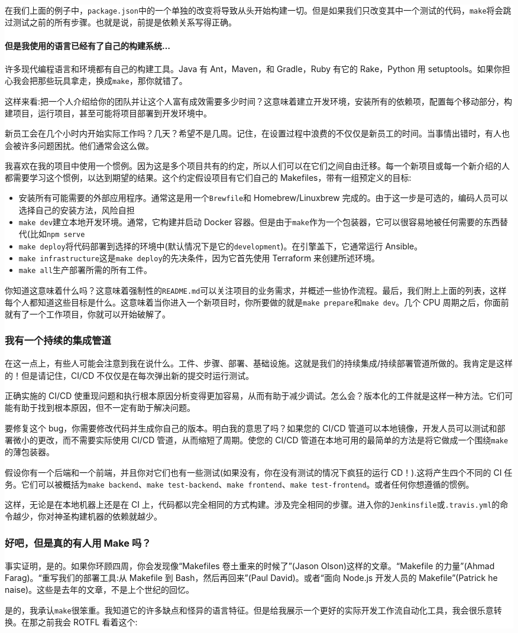 在我们上面的例子中，`package.json`中的一个单独的改变将导致从头开始构建一切。但是如果我们只改变其中一个测试的代码，`make`将会跳过测试之前的所有步骤。也就是说，前提是依赖关系写得正确。

#### 但是我使用的语言已经有了自己的构建系统…

许多现代编程语言和环境都有自己的构建工具。Java 有 Ant，Maven，和 Gradle，Ruby 有它的 Rake，Python 用 setuptools。如果你担心我会把那些玩具拿走，换成`make`，那你就错了。

这样来看:把一个人介绍给你的团队并让这个人富有成效需要多少时间？这意味着建立开发环境，安装所有的依赖项，配置每个移动部分，构建项目，运行项目，甚至可能将项目部署到开发环境中。

新员工会在几个小时内开始实际工作吗？几天？希望不是几周。记住，在设置过程中浪费的不仅仅是新员工的时间。当事情出错时，有人也会被许多问题困扰。他们通常会这么做。

我喜欢在我的项目中使用一个惯例。因为这是多个项目共有的约定，所以人们可以在它们之间自由迁移。每一个新项目或每一个新介绍的人都需要学习这个惯例，以达到期望的结果。这个约定假设项目有它们自己的 Makefiles，带有一组预定义的目标:

*   安装所有可能需要的外部应用程序。通常这是用一个`Brewfile`和 Homebrew/Linuxbrew 完成的。由于这一步是可选的，编码人员可以选择自己的安装方法，风险自担
*   `make dev`建立本地开发环境。通常，它构建并启动 Docker 容器。但是由于`make`作为一个包装器，它可以很容易地被任何需要的东西替代(比如`npm serve`
*   `make deploy`将代码部署到选择的环境中(默认情况下是它的`development`)。在引擎盖下，它通常运行 Ansible。
*   `make infrastructure`这是`make deploy`的先决条件，因为它首先使用 Terraform 来创建所述环境。
*   `make all`生产部署所需的所有工件。

你知道这意味着什么吗？这意味着强制性的`README.md`可以关注项目的业务需求，并概述一些协作流程。最后，我们附上上面的列表，这样每个人都知道这些目标是什么。这意味着当你进入一个新项目时，你所要做的就是`make prepare`和`make dev`。几个 CPU 周期之后，你面前就有了一个工作项目，你就可以开始破解了。

### 我有一个持续的集成管道

在这一点上，有些人可能会注意到我在说什么。工件、步骤、部署、基础设施。这就是我们的持续集成/持续部署管道所做的。我肯定是这样的！但是请记住，CI/CD 不仅仅是在每次弹出新的提交时运行测试。

正确实施的 CI/CD 使重现问题和执行根本原因分析变得更加容易，从而有助于减少调试。怎么会？版本化的工件就是这样一种方法。它们可能有助于找到根本原因，但不一定有助于解决问题。

要修复这个 bug，你需要修改代码并生成你自己的版本。明白我的意思了吗？如果您的 CI/CD 管道可以本地镜像，开发人员可以测试和部署微小的更改，而不需要实际使用 CI/CD 管道，从而缩短了周期。使您的 CI/CD 管道在本地可用的最简单的方法是将它做成一个围绕`make`的薄包装器。

假设你有一个后端和一个前端，并且你对它们也有一些测试(如果没有，你在没有测试的情况下疯狂的运行 CD！).这将产生四个不同的 CI 任务。它们可以被概括为`make backend`、`make test-backend`、`make frontend`、`make test-frontend`。或者任何你想遵循的惯例。

这样，无论是在本地机器上还是在 CI 上，代码都以完全相同的方式构建。涉及完全相同的步骤。进入你的`Jenkinsfile`或`.travis.yml`的命令越少，你对神圣构建机器的依赖就越少。

### 好吧，但是真的有人用 Make 吗？

事实证明，是的。如果你环顾四周，你会发现像“Makefiles 卷土重来的时候了”(Jason Olson)这样的文章。“Makefile 的力量”(Ahmad Farag)。“重写我们的部署工具:从 Makefile 到 Bash，然后再回来”(Paul David)。或者“面向 Node.js 开发人员的 Makefile”(Patrick he naise)。这些是去年的文章，不是上个世纪的回忆。

是的，我承认`make`很笨重。我知道它的许多缺点和怪异的语言特征。但是给我展示一个更好的实际开发工作流自动化工具，我会很乐意转换。在那之前我会 ROTFL 看着这个:

